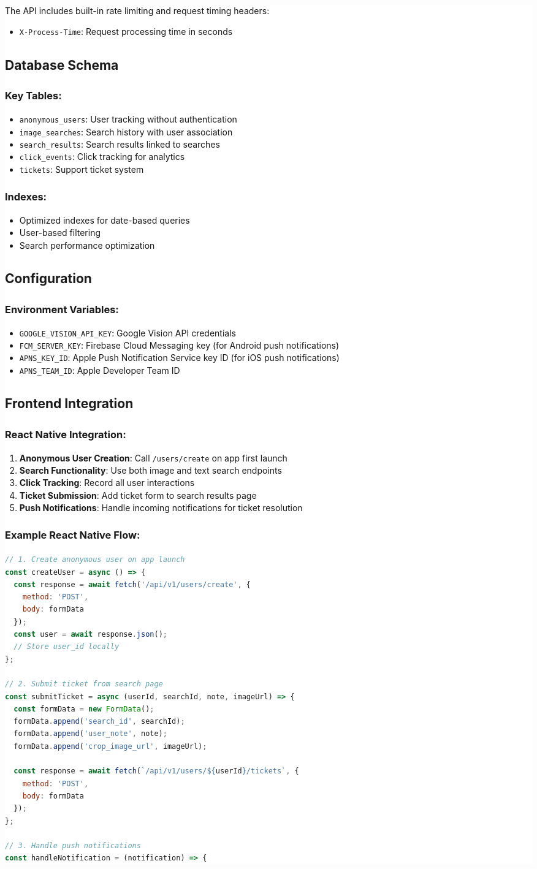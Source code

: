 The API includes built-in rate limiting and request timing headers:
- `X-Process-Time`: Request processing time in seconds

## Database Schema

### Key Tables:
- `anonymous_users`: User tracking without authentication
- `image_searches`: Search history with user association
- `search_results`: Search results linked to searches
- `click_events`: Click tracking for analytics
- `tickets`: Support ticket system

### Indexes:
- Optimized indexes for date-based queries
- User-based filtering
- Search performance optimization

## Configuration

### Environment Variables:
- `GOOGLE_VISION_API_KEY`: Google Vision API credentials
- `FCM_SERVER_KEY`: Firebase Cloud Messaging key (for Android push notifications)
- `APNS_KEY_ID`: Apple Push Notification Service key ID (for iOS push notifications)
- `APNS_TEAM_ID`: Apple Developer Team ID

## Frontend Integration

### React Native Integration:
1. **Anonymous User Creation**: Call `/users/create` on app first launch
2. **Search Functionality**: Use both image and text search endpoints
3. **Click Tracking**: Record all user interactions
4. **Ticket Submission**: Add ticket form to search results page
5. **Push Notifications**: Handle incoming notifications for ticket resolution

### Example React Native Flow:
```javascript
// 1. Create anonymous user on app launch
const createUser = async () => {
  const response = await fetch('/api/v1/users/create', {
    method: 'POST',
    body: formData
  });
  const user = await response.json();
  // Store user_id locally
};

// 2. Submit ticket from search page
const submitTicket = async (userId, searchId, note, imageUrl) => {
  const formData = new FormData();
  formData.append('search_id', searchId);
  formData.append('user_note', note);
  formData.append('crop_image_url', imageUrl);
  
  const response = await fetch(`/api/v1/users/${userId}/tickets`, {
    method: 'POST',
    body: formData
  });
};

// 3. Handle push notifications
const handleNotification = (notification) => {
```